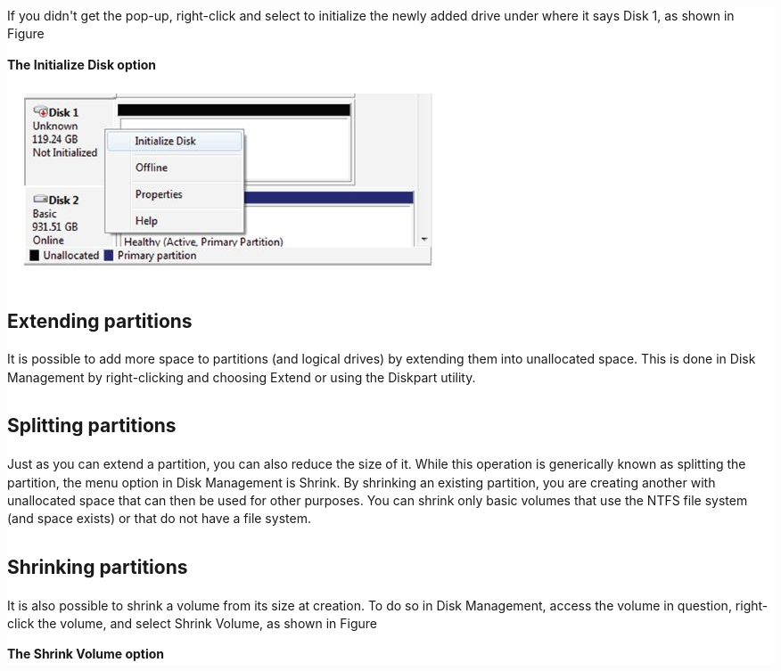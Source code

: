 If you didn't get the pop-up, right-click and select to initialize the newly added drive
under where it says Disk 1, as shown in Figure

**The Initialize Disk option**

![DM](/img/f1.5_dm_id2.jpg)

## Extending partitions

It is possible to add more space to partitions (and logical drives) by extending them into
unallocated space. This is done in Disk Management by right-clicking and choosing Extend
or using the Diskpart utility.

## Splitting partitions

Just as you can extend a partition, you can also reduce the size of it. While this operation
is generically known as splitting the partition, the menu option in Disk Management is
Shrink. By shrinking an existing partition, you are creating another with unallocated space
that can then be used for other purposes. You can shrink only basic volumes that use the
NTFS file system (and space exists) or that do not have a file system.

## Shrinking partitions
It is also possible to shrink a volume from its size at creation. To do so in Disk
Management, access the volume in question, right-click the volume, and select Shrink
Volume, as shown in Figure

**The Shrink Volume option**
